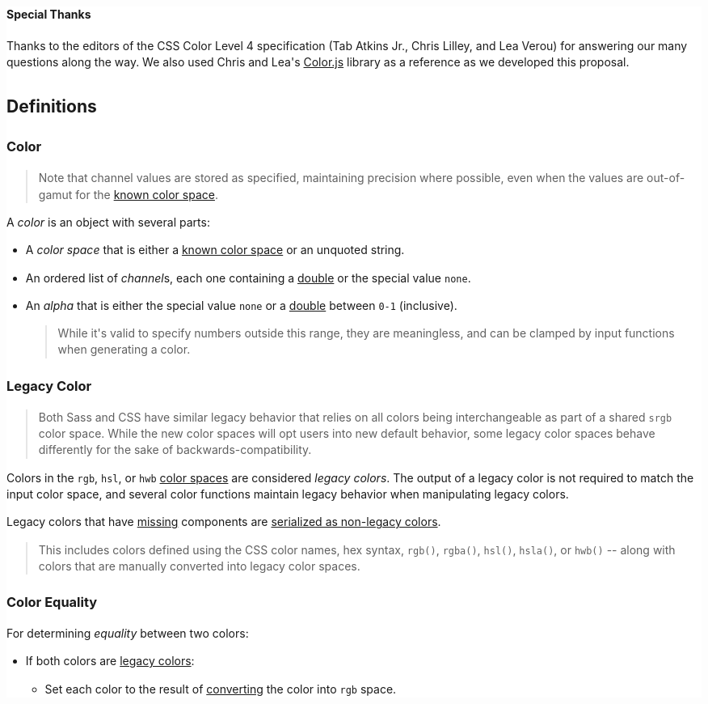 [open issue in CSS]: https://github.com/w3c/csswg-drafts/issues/7771
[color-5]: https://www.w3.org/TR/css-color-5/

#### Special Thanks

Thanks to the editors of the CSS Color Level 4 specification (Tab Atkins Jr.,
Chris Lilley, and Lea Verou) for answering our many questions along the way. We
also used Chris and Lea's [Color.js](https://colorjs.io/) library as a
reference as we developed this proposal.

## Definitions

### Color

> Note that channel values are stored as specified, maintaining precision where
> possible, even when the values are out-of-gamut for the [known color space].

A *color* is an object with several parts:

* A *color space* that is either a [known color space] or an unquoted string.

* An ordered list of *channel*s, each one containing a [double] or the special
  value `none`.

* An *alpha* that is either the special value `none` or a [double] between
  `0-1` (inclusive).

  > While it's valid to specify numbers outside this range, they are
  > meaningless, and can be clamped by input functions when generating a color.

[known color space]: #known-color-space
[double]: ../spec/types/number.md#double

### Legacy Color

[legacy color]: #legacy-color

> Both Sass and CSS have similar legacy behavior that relies on all colors
> being interchangeable as part of a shared `srgb` color space. While the new
> color spaces will opt users into new default behavior, some legacy color
> spaces behave differently for the sake of backwards-compatibility.

Colors in the `rgb`, `hsl`, or `hwb` [color spaces](#known-color-space) are
considered *legacy colors*. The output of a legacy color is not required to
match the input color space, and several color functions maintain legacy
behavior when manipulating legacy colors.

Legacy colors that have [missing] components are
[serialized as non-legacy colors](#serialization-of-non-legacy-colors).

> This includes colors defined using the CSS color names, hex syntax, `rgb()`,
> `rgba()`, `hsl()`, `hsla()`, or `hwb()` -- along with colors that are
> manually converted into legacy color spaces.

### Color Equality

For determining *equality* between two colors:

* If both colors are [legacy colors](#legacy-color):

  * Set each color to the result of [converting] the color into `rgb` space.


[color-4]: https://www.w3.org/TR/css-color-4/
[but *not* in interpolation]: https://github.com/w3c/csswg-drafts/issues/9484
[relative color syntax]: https://drafts.csswg.org/css-color-5/#relative-colors
[interpolating]: #interpolating-colors
[default-space]: https://www.w3.org/TR/css-color-4/#interpolation-space
[color interpolation method]: #color-interpolation-method
[`<color>`]: https://drafts.csswg.org/css-color-5/#typedef-color
[predefined color space]: #predefined-color-spaces
[looking up a known color space]: #looking-up-a-known-color-space
[missing]: #missing-components
[powerless]: #powerless-components
[css-converting]: #css-converting-a-color-space
[CSS color conversion]: https://www.w3.org/TR/css-color-4/#color-conversion
[convert]: https://www.w3.org/TR/css-color-4/#color-conversion-code
[css-mapping]: https://www.w3.org/TR/2024/CRD-css-color-4-20240213/#css-gamut-mapping-algorithm
[special variable string]: ../spec/functions.md#special-variable-string
[special number]: ../spec/functions.md#special-number
[percent-converting]: #percent-converting-a-number
[validating]: #validating-a-color-channel
[number-to-unit]: https://github.com/sass/sass/blob/main/spec/types/number.md#converting-a-number-to-a-unit
[normalizing]: #normalizing-color-channels
[legacy interpolation]: #interpolating-legacy-colors
[premultiplying]: #premultiply-transparent-colors
[un-premultiplying]: #premultiply-transparent-colors
[color-method]: #color-interpolation-method
[hue-method]: #hue-interpolation
[converting]: #converting-a-color
[hue-interpolation]: https://www.w3.org/TR/css-color-4/#hue-interpolation
[gamut mapping]: #gamut-mapping
[converted]: #converting-a-color
[scalable]: #known-color-space
[scaling]: #scaling-a-number
[parsing]: #parsing-color-components